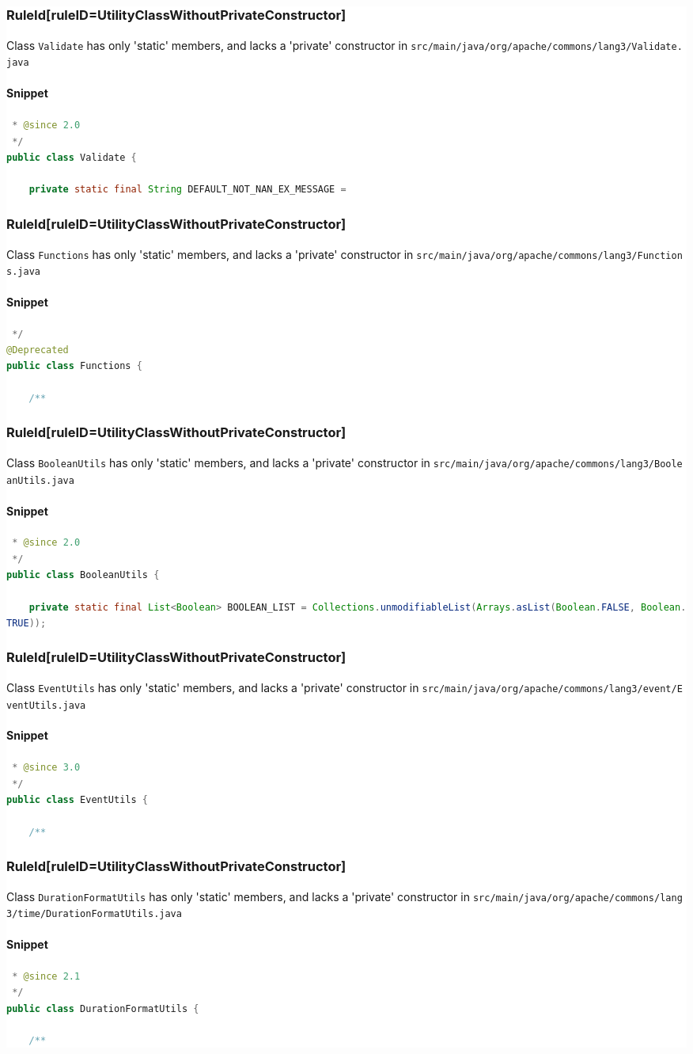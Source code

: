 ### RuleId[ruleID=UtilityClassWithoutPrivateConstructor]
Class `Validate` has only 'static' members, and lacks a 'private' constructor
in `src/main/java/org/apache/commons/lang3/Validate.java`
#### Snippet
```java
 * @since 2.0
 */
public class Validate {

    private static final String DEFAULT_NOT_NAN_EX_MESSAGE =
```

### RuleId[ruleID=UtilityClassWithoutPrivateConstructor]
Class `Functions` has only 'static' members, and lacks a 'private' constructor
in `src/main/java/org/apache/commons/lang3/Functions.java`
#### Snippet
```java
 */
@Deprecated
public class Functions {

    /**
```

### RuleId[ruleID=UtilityClassWithoutPrivateConstructor]
Class `BooleanUtils` has only 'static' members, and lacks a 'private' constructor
in `src/main/java/org/apache/commons/lang3/BooleanUtils.java`
#### Snippet
```java
 * @since 2.0
 */
public class BooleanUtils {

    private static final List<Boolean> BOOLEAN_LIST = Collections.unmodifiableList(Arrays.asList(Boolean.FALSE, Boolean.TRUE));
```

### RuleId[ruleID=UtilityClassWithoutPrivateConstructor]
Class `EventUtils` has only 'static' members, and lacks a 'private' constructor
in `src/main/java/org/apache/commons/lang3/event/EventUtils.java`
#### Snippet
```java
 * @since 3.0
 */
public class EventUtils {

    /**
```

### RuleId[ruleID=UtilityClassWithoutPrivateConstructor]
Class `DurationFormatUtils` has only 'static' members, and lacks a 'private' constructor
in `src/main/java/org/apache/commons/lang3/time/DurationFormatUtils.java`
#### Snippet
```java
 * @since 2.1
 */
public class DurationFormatUtils {

    /**
```
